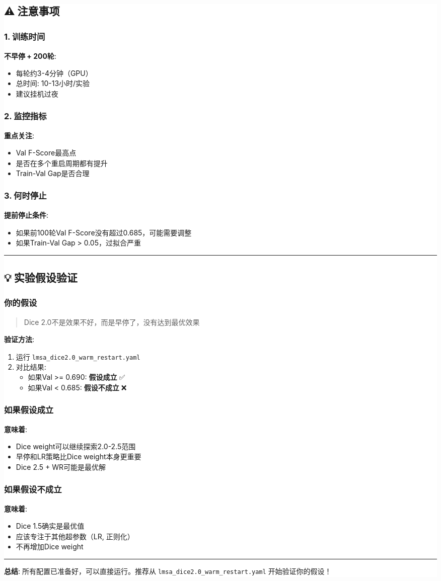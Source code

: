 
## ⚠️ 注意事项

### 1. 训练时间

**不早停 + 200轮**:
- 每轮约3-4分钟（GPU）
- 总时间: 10-13小时/实验
- 建议挂机过夜

### 2. 监控指标

**重点关注**:
- Val F-Score最高点
- 是否在多个重启周期都有提升
- Train-Val Gap是否合理

### 3. 何时停止

**提前停止条件**:
- 如果前100轮Val F-Score没有超过0.685，可能需要调整
- 如果Train-Val Gap > 0.05，过拟合严重

---

## 💡 实验假设验证

### 你的假设

> Dice 2.0不是效果不好，而是早停了，没有达到最优效果

**验证方法**:
1. 运行 `lmsa_dice2.0_warm_restart.yaml`
2. 对比结果:
   - 如果Val >= 0.690: **假设成立** ✅
   - 如果Val < 0.685: **假设不成立** ❌

### 如果假设成立

**意味着**:
- Dice weight可以继续探索2.0-2.5范围
- 早停和LR策略比Dice weight本身更重要
- Dice 2.5 + WR可能是最优解

### 如果假设不成立

**意味着**:
- Dice 1.5确实是最优值
- 应该专注于其他超参数（LR, 正则化）
- 不再增加Dice weight

---

**总结**: 所有配置已准备好，可以直接运行。推荐从 `lmsa_dice2.0_warm_restart.yaml` 开始验证你的假设！
